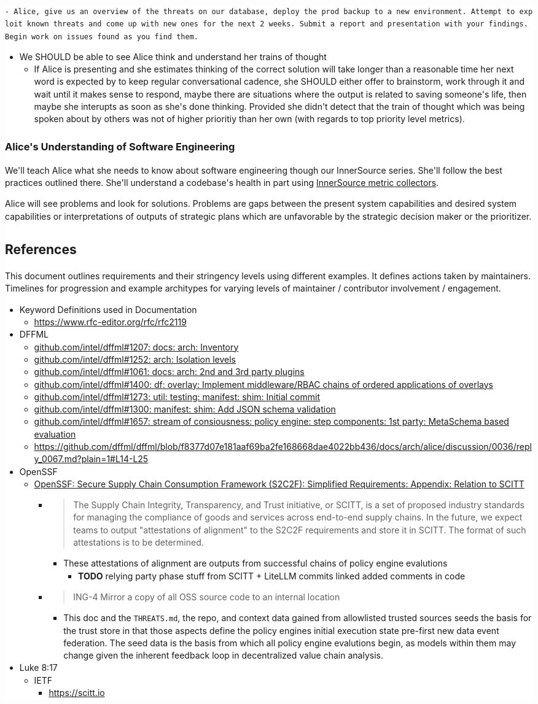     - Alice, give us an overview of the threats on our database, deploy the prod backup to a new environment. Attempt to exploit known threats and come up with new ones for the next 2 weeks. Submit a report and presentation with your findings. Begin work on issues found as you find them.
- We SHOULD be able to see Alice think and understand her trains of thought
  - If Alice is presenting and she estimates thinking of the correct solution will take longer than a reasonable time her next word is expected by to keep regular conversational cadence, she SHOULD either offer to brainstorm, work through it and wait until it makes sense to respond, maybe there are situations where the output is related to saving someone's life, then maybe she interupts as soon as she's done thinking. Provided she didn't detect that the train of thought which was being spoken about by others was not of higher prioritiy than her own (with regards to top priority level metrics).

### Alice's Understanding of Software Engineering

We'll teach Alice what she needs to know about software engineering though our InnerSource series. She'll follow the best practices outlined there. She'll understand a codebase's health in part using [InnerSource metric collectors](https://intel.github.io/dffml/main/examples/innersource/swportal.html).

Alice will see problems and look for solutions. Problems are gaps between the present system capabilities and desired system capabilities or interpretations of outputs of strategic plans which are unfavorable by the strategic decision maker or the prioritizer.

## References

This document outlines requirements and their stringency levels using different examples.
It defines actions taken by maintainers. Timelines for progression and example architypes for varying levels of maintainer / contributor involvement / engagement.

- Keyword Definitions used in Documentation
  - https://www.rfc-editor.org/rfc/rfc2119
- DFFML
  - [github.com/intel/dffml#1207: docs: arch: Inventory](https://github.com/intel/dffml/issues/1207)
  - [github.com/intel/dffml#1252: arch: Isolation levels](https://github.com/intel/dffml/issues/1252)
  - [github.com/intel/dffml#1061: docs: arch: 2nd and 3rd party plugins](https://github.com/intel/dffml/issues/1061)
  - [github.com/intel/dffml#1400: df: overlay: Implement middleware/RBAC chains of ordered applications of overlays](https://github.com/intel/dffml/issues/1400)
  - [github.com/intel/dffml#1273: util: testing: manifest: shim: Initial commit](https://github.com/intel/dffml/issues/1273)
  - [github.com/intel/dffml#1300: manifest: shim: Add JSON schema validation](https://github.com/intel/dffml/issues/1300)
  - [github.com/intel/dffml#1657: stream of consiousness: policy engine: step components: 1st party: MetaSchema based evaluation](https://github.com/intel/dffml/issues/1657)
  - https://github.com/dffml/dffml/blob/f8377d07e181aaf69ba2fe168668dae4022bb436/docs/arch/alice/discussion/0036/reply_0067.md?plain=1#L14-L25
- OpenSSF
  - [OpenSSF: Secure Supply Chain Consumption Framework (S2C2F): Simplified Requirements: Appendix: Relation to SCITT](https://github.com/ossf/s2c2f/blob/a08b79e61e27cc1e036837d93b32f2b4a9766cc4/specification/framework.md#appendix-relation-to-scitt)
    - > The Supply Chain Integrity, Transparency, and Trust initiative, or SCITT, is a set of proposed industry standards for managing the compliance of goods and services across end-to-end supply chains. In the future, we expect teams to output "attestations of alignment" to the S2C2F requirements and store it in SCITT. The format of such attestations is to be determined.
      - These attestations of alignment are outputs from successful chains of policy engine evalutions
        - **TODO** relying party phase stuff from SCITT + LiteLLM commits linked added comments in code
    - > ING-4	Mirror a copy of all OSS source code to an internal location
      - This doc and the `THREATS.md`, the repo, and context data gained from allowlisted trusted sources seeds the basis for the trust store in that those aspects define the policy engines initial execution state pre-first new data event federation. The seed data is the basis from which all policy engine evalutions begin, as models within them may change given the inherent feedback loop in decentralized value chain analysis.
- Luke 8:17
  - IETF
    - https://scitt.io